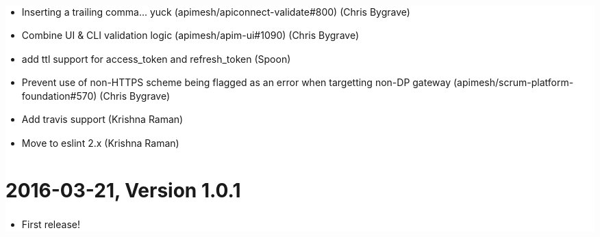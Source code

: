  * Inserting a trailing comma... yuck (apimesh/apiconnect-validate#800) (Chris Bygrave)

 * Combine UI & CLI validation logic (apimesh/apim-ui#1090) (Chris Bygrave)

 * add ttl support for access_token and refresh_token (Spoon)

 * Prevent use of non-HTTPS scheme being flagged as an error when targetting non-DP gateway (apimesh/scrum-platform-foundation#570) (Chris Bygrave)

 * Add travis support (Krishna Raman)

 * Move to eslint 2.x (Krishna Raman)


2016-03-21, Version 1.0.1
=========================

 * First release!
